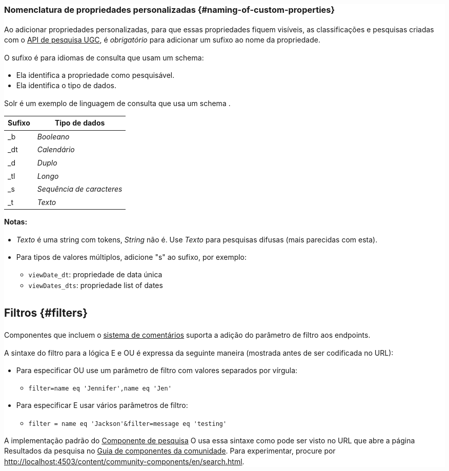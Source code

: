 ### Nomenclatura de propriedades personalizadas {#naming-of-custom-properties}

Ao adicionar propriedades personalizadas, para que essas propriedades fiquem visíveis, as classificações e pesquisas criadas com o [API de pesquisa UGC](#ugc-search-api), é *obrigatório* para adicionar um sufixo ao nome da propriedade.

O sufixo é para idiomas de consulta que usam um schema:

* Ela identifica a propriedade como pesquisável.
* Ela identifica o tipo de dados.

Solr é um exemplo de linguagem de consulta que usa um schema .

| **Sufixo** | **Tipo de dados** |
|---|---|
| _b | *Booleano* |
| _dt | *Calendário* |
| _d | *Duplo* |
| _tl | *Longo* |
| _s | *Sequência de caracteres* |
| _t | *Texto* |

**Notas:**

* *Texto* é uma string com tokens, *String* não é. Use *Texto* para pesquisas difusas (mais parecidas com esta).

* Para tipos de valores múltiplos, adicione &quot;s&quot; ao sufixo, por exemplo:

   * `viewDate_dt`: propriedade de data única
   * `viewDates_dts`: propriedade list of dates

## Filtros {#filters}

Componentes que incluem o [sistema de comentários](essentials-comments.md) suporta a adição do parâmetro de filtro aos endpoints.

A sintaxe do filtro para a lógica E e OU é expressa da seguinte maneira (mostrada antes de ser codificada no URL):

* Para especificar OU use um parâmetro de filtro com valores separados por vírgula:

   * `filter=name eq 'Jennifer',name eq 'Jen'`

* Para especificar E usar vários parâmetros de filtro:

   * `filter = name eq 'Jackson'&filter=message eq 'testing'`

A implementação padrão do [Componente de pesquisa](search.md) O usa essa sintaxe como pode ser visto no URL que abre a página Resultados da pesquisa no [Guia de componentes da comunidade](components-guide.md). Para experimentar, procure por [http://localhost:4503/content/community-components/en/search.html](http://localhost:4503/content/community-components/en/search.html).
